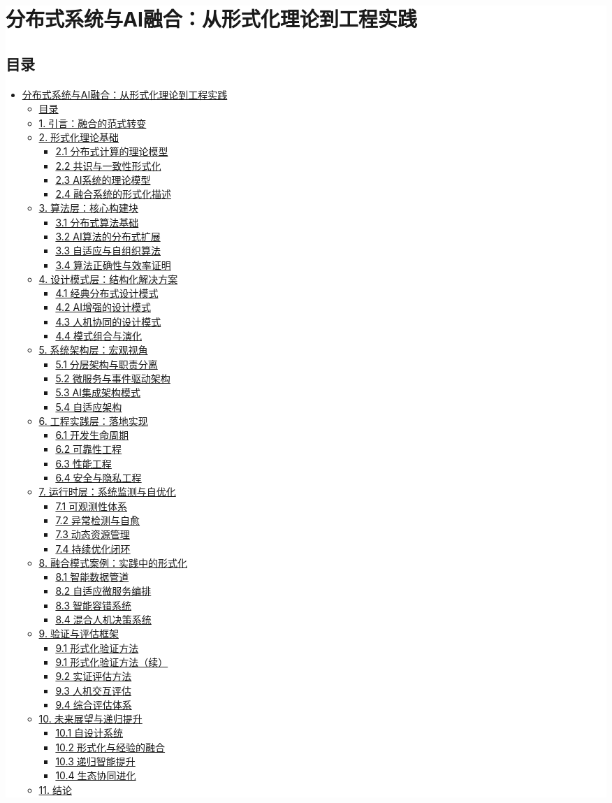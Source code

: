 
# 分布式系统与AI融合：从形式化理论到工程实践

## 目录

- [分布式系统与AI融合：从形式化理论到工程实践](#分布式系统与ai融合从形式化理论到工程实践)
  - [目录](#目录)
  - [1. 引言：融合的范式转变](#1-引言融合的范式转变)
  - [2. 形式化理论基础](#2-形式化理论基础)
    - [2.1 分布式计算的理论模型](#21-分布式计算的理论模型)
    - [2.2 共识与一致性形式化](#22-共识与一致性形式化)
    - [2.3 AI系统的理论模型](#23-ai系统的理论模型)
    - [2.4 融合系统的形式化描述](#24-融合系统的形式化描述)
  - [3. 算法层：核心构建块](#3-算法层核心构建块)
    - [3.1 分布式算法基础](#31-分布式算法基础)
    - [3.2 AI算法的分布式扩展](#32-ai算法的分布式扩展)
    - [3.3 自适应与自组织算法](#33-自适应与自组织算法)
    - [3.4 算法正确性与效率证明](#34-算法正确性与效率证明)
  - [4. 设计模式层：结构化解决方案](#4-设计模式层结构化解决方案)
    - [4.1 经典分布式设计模式](#41-经典分布式设计模式)
    - [4.2 AI增强的设计模式](#42-ai增强的设计模式)
    - [4.3 人机协同的设计模式](#43-人机协同的设计模式)
    - [4.4 模式组合与演化](#44-模式组合与演化)
  - [5. 系统架构层：宏观视角](#5-系统架构层宏观视角)
    - [5.1 分层架构与职责分离](#51-分层架构与职责分离)
    - [5.2 微服务与事件驱动架构](#52-微服务与事件驱动架构)
    - [5.3 AI集成架构模式](#53-ai集成架构模式)
    - [5.4 自适应架构](#54-自适应架构)
  - [6. 工程实践层：落地实现](#6-工程实践层落地实现)
    - [6.1 开发生命周期](#61-开发生命周期)
    - [6.2 可靠性工程](#62-可靠性工程)
    - [6.3 性能工程](#63-性能工程)
    - [6.4 安全与隐私工程](#64-安全与隐私工程)
  - [7. 运行时层：系统监测与自优化](#7-运行时层系统监测与自优化)
    - [7.1 可观测性体系](#71-可观测性体系)
    - [7.2 异常检测与自愈](#72-异常检测与自愈)
    - [7.3 动态资源管理](#73-动态资源管理)
    - [7.4 持续优化闭环](#74-持续优化闭环)
  - [8. 融合模式案例：实践中的形式化](#8-融合模式案例实践中的形式化)
    - [8.1 智能数据管道](#81-智能数据管道)
    - [8.2 自适应微服务编排](#82-自适应微服务编排)
    - [8.3 智能容错系统](#83-智能容错系统)
    - [8.4 混合人机决策系统](#84-混合人机决策系统)
  - [9. 验证与评估框架](#9-验证与评估框架)
    - [9.1 形式化验证方法](#91-形式化验证方法)
    - [9.1 形式化验证方法（续）](#91-形式化验证方法续)
    - [9.2 实证评估方法](#92-实证评估方法)
    - [9.3 人机交互评估](#93-人机交互评估)
    - [9.4 综合评估体系](#94-综合评估体系)
  - [10. 未来展望与递归提升](#10-未来展望与递归提升)
    - [10.1 自设计系统](#101-自设计系统)
    - [10.2 形式化与经验的融合](#102-形式化与经验的融合)
    - [10.3 递归智能提升](#103-递归智能提升)
    - [10.4 生态协同进化](#104-生态协同进化)
  - [11. 结论](#11-结论)

